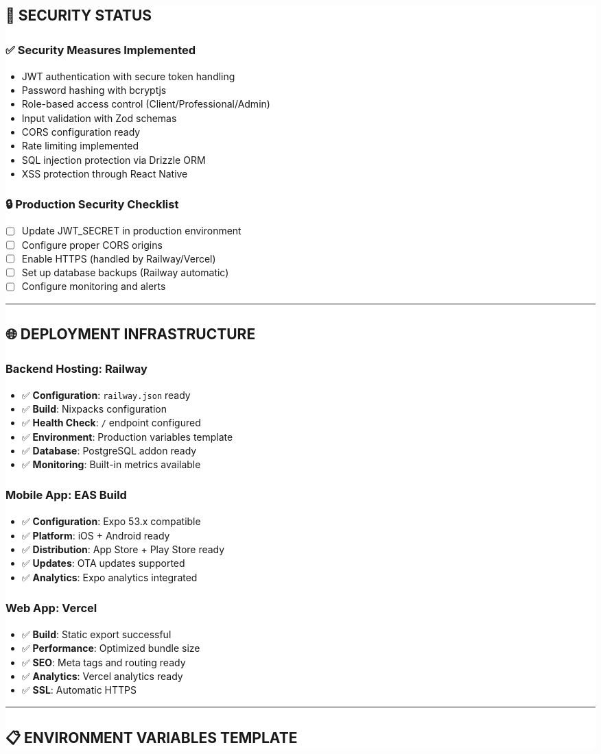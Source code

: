 
## 🔐 **SECURITY STATUS**

### **✅ Security Measures Implemented**
- JWT authentication with secure token handling
- Password hashing with bcryptjs
- Role-based access control (Client/Professional/Admin)
- Input validation with Zod schemas
- CORS configuration ready
- Rate limiting implemented
- SQL injection protection via Drizzle ORM
- XSS protection through React Native

### **🔒 Production Security Checklist**
- [ ] Update JWT_SECRET in production environment
- [ ] Configure proper CORS origins
- [ ] Enable HTTPS (handled by Railway/Vercel)
- [ ] Set up database backups (Railway automatic)
- [ ] Configure monitoring and alerts

---

## 🌐 **DEPLOYMENT INFRASTRUCTURE**

### **Backend Hosting: Railway**
- ✅ **Configuration**: `railway.json` ready
- ✅ **Build**: Nixpacks configuration
- ✅ **Health Check**: `/` endpoint configured
- ✅ **Environment**: Production variables template
- ✅ **Database**: PostgreSQL addon ready
- ✅ **Monitoring**: Built-in metrics available

### **Mobile App: EAS Build**
- ✅ **Configuration**: Expo 53.x compatible
- ✅ **Platform**: iOS + Android ready
- ✅ **Distribution**: App Store + Play Store ready
- ✅ **Updates**: OTA updates supported
- ✅ **Analytics**: Expo analytics integrated

### **Web App: Vercel**
- ✅ **Build**: Static export successful
- ✅ **Performance**: Optimized bundle size
- ✅ **SEO**: Meta tags and routing ready
- ✅ **Analytics**: Vercel analytics ready
- ✅ **SSL**: Automatic HTTPS

---

## 📋 **ENVIRONMENT VARIABLES TEMPLATE**
